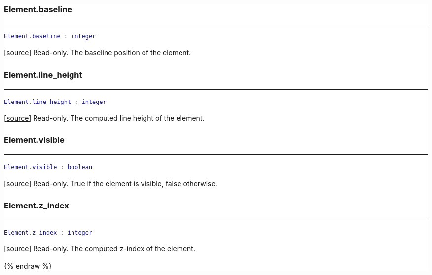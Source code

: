 ### Element.baseline
---
```lua
Element.baseline : integer
```



[<a href="https://github.com/beyond-all-reason/RecoilEngine/blob/b29554ca8a91605fa235eafe60ad740783359665/rts/Rml/SolLua/bind/Element.cpp#L531-L531" target="_blank">source</a>]
Read-only. The baseline position of the element.








### Element.line_height
---
```lua
Element.line_height : integer
```



[<a href="https://github.com/beyond-all-reason/RecoilEngine/blob/b29554ca8a91605fa235eafe60ad740783359665/rts/Rml/SolLua/bind/Element.cpp#L533-L533" target="_blank">source</a>]
Read-only. The computed line height of the element.








### Element.visible
---
```lua
Element.visible : boolean
```



[<a href="https://github.com/beyond-all-reason/RecoilEngine/blob/b29554ca8a91605fa235eafe60ad740783359665/rts/Rml/SolLua/bind/Element.cpp#L535-L535" target="_blank">source</a>]
Read-only. True if the element is visible, false otherwise.








### Element.z_index
---
```lua
Element.z_index : integer
```



[<a href="https://github.com/beyond-all-reason/RecoilEngine/blob/b29554ca8a91605fa235eafe60ad740783359665/rts/Rml/SolLua/bind/Element.cpp#L537-L537" target="_blank">source</a>]
Read-only. The computed z-index of the element.










{% endraw %}